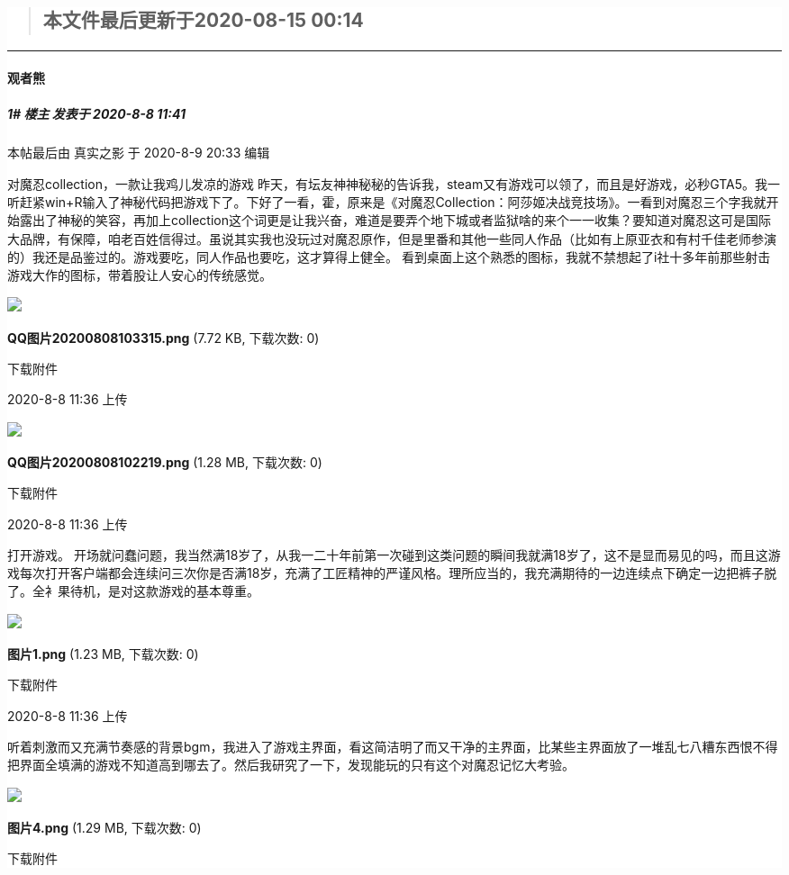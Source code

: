 > ## **本文件最后更新于2020-08-15 00:14** 


-----

####  观者熊  
##### 1#       楼主       发表于 2020-8-8 11:41


 本帖最后由 真实之影 于 2020-8-9 20:33 编辑 

对魔忍collection，一款让我鸡儿发凉的游戏
昨天，有坛友神神秘秘的告诉我，steam又有游戏可以领了，而且是好游戏，必秒GTA5。我一听赶紧win+R输入了神秘代码把游戏下了。下好了一看，霍，原来是《对魔忍Collection：阿莎姬决战竞技场》。一看到对魔忍三个字我就开始露出了神秘的笑容，再加上collection这个词更是让我兴奋，难道是要弄个地下城或者监狱啥的来个一一收集？要知道对魔忍这可是国际大品牌，有保障，咱老百姓信得过。虽说其实我也没玩过对魔忍原作，但是里番和其他一些同人作品（比如有上原亚衣和有村千佳老师参演的）我还是品鉴过的。游戏要吃，同人作品也要吃，这才算得上健全。
看到桌面上这个熟悉的图标，我就不禁想起了i社十多年前那些射击游戏大作的图标，带着股让人安心的传统感觉。


<img src="https://img.saraba1st.com/forum/202008/08/113647gkdo1ewo2aomqqnq.png" referrerpolicy="no-referrer">


<strong>QQ图片20200808103315.png</strong> (7.72 KB, 下载次数: 0)

下载附件

2020-8-8 11:36 上传


<img src="https://img.saraba1st.com/forum/202008/08/113646sfrpjf6m9qfyqjjf.png" referrerpolicy="no-referrer">


<strong>QQ图片20200808102219.png</strong> (1.28 MB, 下载次数: 0)

下载附件

2020-8-8 11:36 上传


打开游戏。
开场就问蠢问题，我当然满18岁了，从我一二十年前第一次碰到这类问题的瞬间我就满18岁了，这不是显而易见的吗，而且这游戏每次打开客户端都会连续问三次你是否满18岁，充满了工匠精神的严谨风格。理所应当的，我充满期待的一边连续点下确定一边把裤子脱了。全衤果待机，是对这款游戏的基本尊重。


<img src="https://img.saraba1st.com/forum/202008/08/113648u6cq5o1wgxzpqwx3.png" referrerpolicy="no-referrer">


<strong>图片1.png</strong> (1.23 MB, 下载次数: 0)

下载附件

2020-8-8 11:36 上传


听着刺激而又充满节奏感的背景bgm，我进入了游戏主界面，看这简洁明了而又干净的主界面，比某些主界面放了一堆乱七八糟东西恨不得把界面全填满的游戏不知道高到哪去了。然后我研究了一下，发现能玩的只有这个对魔忍记忆大考验。


<img src="https://img.saraba1st.com/forum/202008/08/113650oe77u4g4uz779ejq.png" referrerpolicy="no-referrer">


<strong>图片4.png</strong> (1.29 MB, 下载次数: 0)

下载附件
